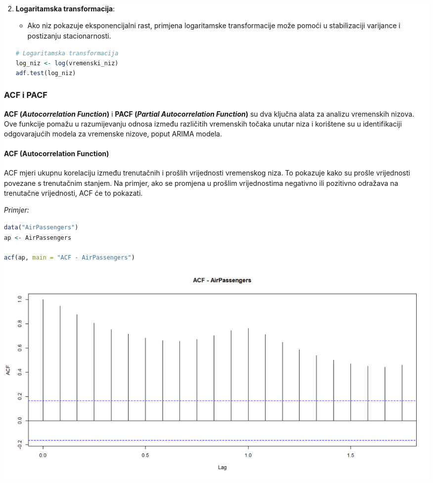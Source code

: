 2. **Logaritamska transformacija**:

   - Ako niz pokazuje eksponencijalni rast, primjena logaritamske transformacije može pomoći u stabilizaciji varijance i postizanju stacionarnosti.

   ```r
   # Logaritamska transformacija
   log_niz <- log(vremenski_niz)
   adf.test(log_niz)
   ```
### ACF i PACF

**ACF (*Autocorrelation Function*)** i **PACF (*Partial Autocorrelation Function*)** su dva ključna alata za analizu vremenskih nizova. Ove funkcije pomažu u razumijevanju odnosa između različitih vremenskih točaka unutar niza i korištene su u identifikaciji odgovarajućih modela za vremenske nizove, poput ARIMA modela.

#### ACF (Autocorrelation Function)

ACF mjeri ukupnu korelaciju između trenutačnih i prošlih vrijednosti vremenskog niza. To pokazuje kako su prošle vrijednosti povezane s trenutačnim stanjem. Na primjer, ako se promjena u prošlim vrijednostima negativno ili pozitivno odražava na trenutačne vrijednosti, ACF će to pokazati.

*Primjer:*

```r
data("AirPassengers")
ap <- AirPassengers

acf(ap, main = "ACF - AirPassengers")
```

![alt text](images/acf.png)
